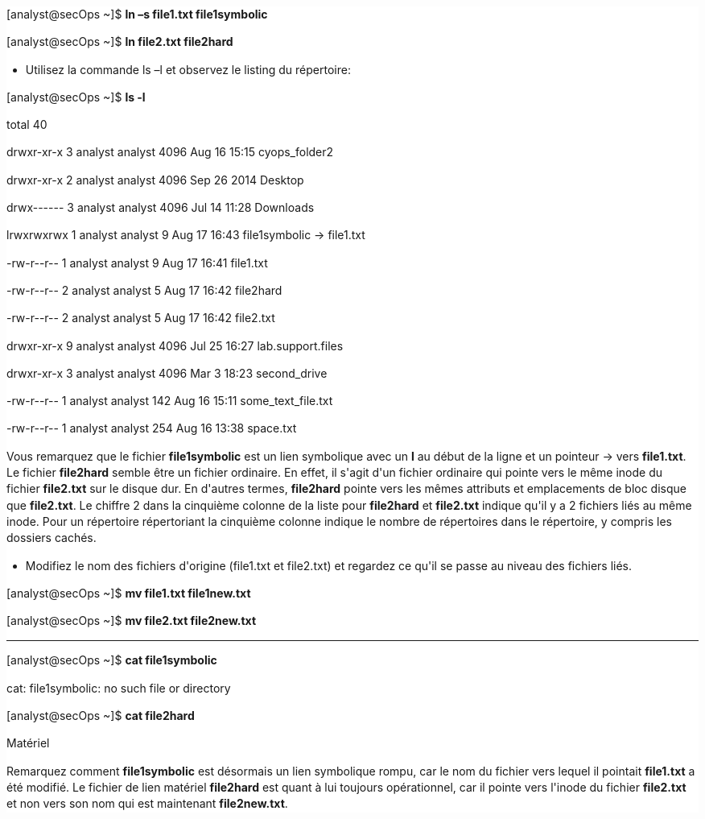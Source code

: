 \[analyst@secOps ~\]\$ **ln –s file1.txt file1symbolic**

\[analyst@secOps ~\]\$ **ln file2.txt file2hard**

- Utilisez la commande ls –l et observez le listing du répertoire:

\[analyst@secOps ~\]\$ **ls -l**

total 40

drwxr-xr-x 3 analyst analyst 4096 Aug 16 15:15 cyops_folder2

drwxr-xr-x 2 analyst analyst 4096 Sep 26 2014 Desktop

drwx------ 3 analyst analyst 4096 Jul 14 11:28 Downloads

lrwxrwxrwx 1 analyst analyst 9 Aug 17 16:43 file1symbolic -\> file1.txt

-rw-r--r-- 1 analyst analyst 9 Aug 17 16:41 file1.txt

-rw-r--r-- 2 analyst analyst 5 Aug 17 16:42 file2hard

-rw-r--r-- 2 analyst analyst 5 Aug 17 16:42 file2.txt

drwxr-xr-x 9 analyst analyst 4096 Jul 25 16:27 lab.support.files

drwxr-xr-x 3 analyst analyst 4096 Mar 3 18:23 second_drive

-rw-r--r-- 1 analyst analyst 142 Aug 16 15:11 some_text_file.txt

-rw-r--r-- 1 analyst analyst 254 Aug 16 13:38 space.txt

Vous remarquez que le fichier **file1symbolic** est un lien symbolique avec un **l** au début de la ligne et un pointeur -\> vers **file1.txt**. Le fichier **file2hard** semble être un fichier ordinaire. En effet, il s'agit d'un fichier ordinaire qui pointe vers le même inode du fichier **file2.txt** sur le disque dur. En d'autres termes, **file2hard** pointe vers les mêmes attributs et emplacements de bloc disque que **file2.txt**. Le chiffre 2 dans la cinquième colonne de la liste pour **file2hard** et **file2.txt** indique qu'il y a 2 fichiers liés au même inode. Pour un répertoire répertoriant la cinquième colonne indique le nombre de répertoires dans le répertoire, y compris les dossiers cachés.

- Modifiez le nom des fichiers d'origine (file1.txt et file2.txt) et regardez ce qu'il se passe au niveau des fichiers liés.

\[analyst@secOps ~\]\$ **mv file1.txt file1new.txt**

\[analyst@secOps ~\]\$ **mv file2.txt file2new.txt**

****

\[analyst@secOps ~\]\$ **cat file1symbolic**

cat: file1symbolic: no such file or directory

\[analyst@secOps ~\]\$ **cat file2hard**

Matériel

Remarquez comment **file1symbolic** est désormais un lien symbolique rompu, car le nom du fichier vers lequel il pointait **file1.txt** a été modifié. Le fichier de lien matériel **file2hard** est quant à lui toujours opérationnel, car il pointe vers l'inode du fichier **file2.txt** et non vers son nom qui est maintenant **file2new.txt**.
